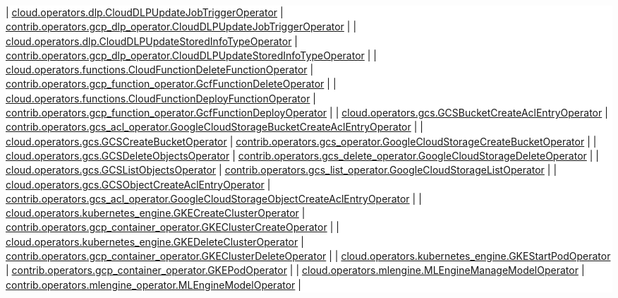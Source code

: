 | [cloud.operators.dlp.CloudDLPUpdateJobTriggerOperator](https://github.com/apache/airflow/blob/master/airflow/providers/google/cloud/operators/dlp.py)                                                                      | [contrib.operators.gcp_dlp_operator.CloudDLPUpdateJobTriggerOperator](https://github.com/apache/airflow/blob/v1-10-stable/airflow/contrib/operators/gcp_dlp_operator.py)                                                       |
| [cloud.operators.dlp.CloudDLPUpdateStoredInfoTypeOperator](https://github.com/apache/airflow/blob/master/airflow/providers/google/cloud/operators/dlp.py)                                                                  | [contrib.operators.gcp_dlp_operator.CloudDLPUpdateStoredInfoTypeOperator](https://github.com/apache/airflow/blob/v1-10-stable/airflow/contrib/operators/gcp_dlp_operator.py)                                                   |
| [cloud.operators.functions.CloudFunctionDeleteFunctionOperator](https://github.com/apache/airflow/blob/master/airflow/providers/google/cloud/operators/functions.py)                                                       | [contrib.operators.gcp_function_operator.GcfFunctionDeleteOperator](https://github.com/apache/airflow/blob/v1-10-stable/airflow/contrib/operators/gcp_function_operator.py)                                                    |
| [cloud.operators.functions.CloudFunctionDeployFunctionOperator](https://github.com/apache/airflow/blob/master/airflow/providers/google/cloud/operators/functions.py)                                                       | [contrib.operators.gcp_function_operator.GcfFunctionDeployOperator](https://github.com/apache/airflow/blob/v1-10-stable/airflow/contrib/operators/gcp_function_operator.py)                                                    |
| [cloud.operators.gcs.GCSBucketCreateAclEntryOperator](https://github.com/apache/airflow/blob/master/airflow/providers/google/cloud/operators/gcs.py)                                                                       | [contrib.operators.gcs_acl_operator.GoogleCloudStorageBucketCreateAclEntryOperator](https://github.com/apache/airflow/blob/v1-10-stable/airflow/contrib/operators/gcs_acl_operator.py)                                         |
| [cloud.operators.gcs.GCSCreateBucketOperator](https://github.com/apache/airflow/blob/master/airflow/providers/google/cloud/operators/gcs.py)                                                                               | [contrib.operators.gcs_operator.GoogleCloudStorageCreateBucketOperator](https://github.com/apache/airflow/blob/v1-10-stable/airflow/contrib/operators/gcs_operator.py)                                                         |
| [cloud.operators.gcs.GCSDeleteObjectsOperator](https://github.com/apache/airflow/blob/master/airflow/providers/google/cloud/operators/gcs.py)                                                                              | [contrib.operators.gcs_delete_operator.GoogleCloudStorageDeleteOperator](https://github.com/apache/airflow/blob/v1-10-stable/airflow/contrib/operators/gcs_delete_operator.py)                                                 |
| [cloud.operators.gcs.GCSListObjectsOperator](https://github.com/apache/airflow/blob/master/airflow/providers/google/cloud/operators/gcs.py)                                                                                | [contrib.operators.gcs_list_operator.GoogleCloudStorageListOperator](https://github.com/apache/airflow/blob/v1-10-stable/airflow/contrib/operators/gcs_list_operator.py)                                                       |
| [cloud.operators.gcs.GCSObjectCreateAclEntryOperator](https://github.com/apache/airflow/blob/master/airflow/providers/google/cloud/operators/gcs.py)                                                                       | [contrib.operators.gcs_acl_operator.GoogleCloudStorageObjectCreateAclEntryOperator](https://github.com/apache/airflow/blob/v1-10-stable/airflow/contrib/operators/gcs_acl_operator.py)                                         |
| [cloud.operators.kubernetes_engine.GKECreateClusterOperator](https://github.com/apache/airflow/blob/master/airflow/providers/google/cloud/operators/kubernetes_engine.py)                                                  | [contrib.operators.gcp_container_operator.GKEClusterCreateOperator](https://github.com/apache/airflow/blob/v1-10-stable/airflow/contrib/operators/gcp_container_operator.py)                                                   |
| [cloud.operators.kubernetes_engine.GKEDeleteClusterOperator](https://github.com/apache/airflow/blob/master/airflow/providers/google/cloud/operators/kubernetes_engine.py)                                                  | [contrib.operators.gcp_container_operator.GKEClusterDeleteOperator](https://github.com/apache/airflow/blob/v1-10-stable/airflow/contrib/operators/gcp_container_operator.py)                                                   |
| [cloud.operators.kubernetes_engine.GKEStartPodOperator](https://github.com/apache/airflow/blob/master/airflow/providers/google/cloud/operators/kubernetes_engine.py)                                                       | [contrib.operators.gcp_container_operator.GKEPodOperator](https://github.com/apache/airflow/blob/v1-10-stable/airflow/contrib/operators/gcp_container_operator.py)                                                             |
| [cloud.operators.mlengine.MLEngineManageModelOperator](https://github.com/apache/airflow/blob/master/airflow/providers/google/cloud/operators/mlengine.py)                                                                 | [contrib.operators.mlengine_operator.MLEngineModelOperator](https://github.com/apache/airflow/blob/v1-10-stable/airflow/contrib/operators/mlengine_operator.py)                                                                |